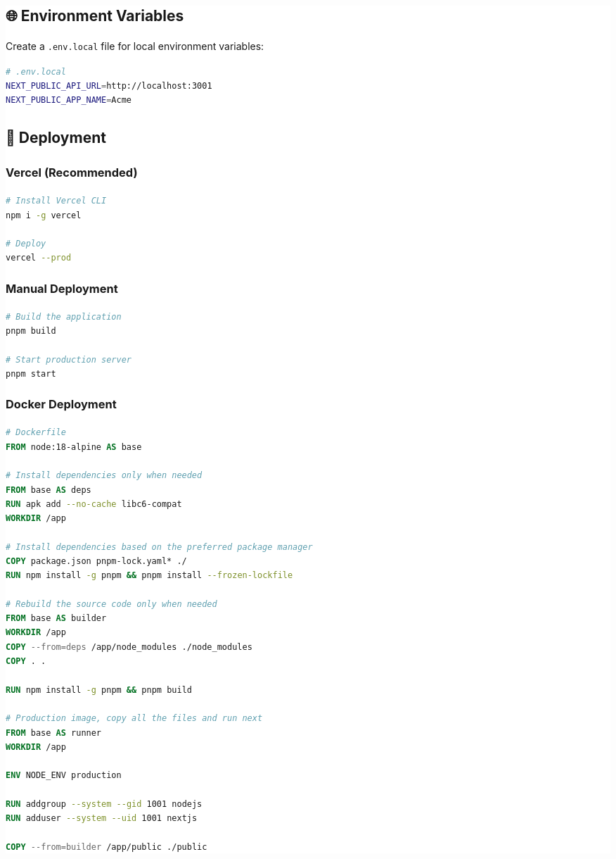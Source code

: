 ## 🌐 Environment Variables

Create a `.env.local` file for local environment variables:

```bash
# .env.local
NEXT_PUBLIC_API_URL=http://localhost:3001
NEXT_PUBLIC_APP_NAME=Acme
```

## 🚀 Deployment

### Vercel (Recommended)

```bash
# Install Vercel CLI
npm i -g vercel

# Deploy
vercel --prod
```

### Manual Deployment

```bash
# Build the application
pnpm build

# Start production server
pnpm start
```

### Docker Deployment

```dockerfile
# Dockerfile
FROM node:18-alpine AS base

# Install dependencies only when needed
FROM base AS deps
RUN apk add --no-cache libc6-compat
WORKDIR /app

# Install dependencies based on the preferred package manager
COPY package.json pnpm-lock.yaml* ./
RUN npm install -g pnpm && pnpm install --frozen-lockfile

# Rebuild the source code only when needed
FROM base AS builder
WORKDIR /app
COPY --from=deps /app/node_modules ./node_modules
COPY . .

RUN npm install -g pnpm && pnpm build

# Production image, copy all the files and run next
FROM base AS runner
WORKDIR /app

ENV NODE_ENV production

RUN addgroup --system --gid 1001 nodejs
RUN adduser --system --uid 1001 nextjs

COPY --from=builder /app/public ./public
```